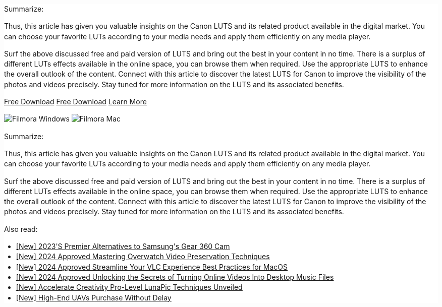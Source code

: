 Summarize:

Thus, this article has given you valuable insights on the Canon LUTS and its related product available in the digital market. You can choose your favorite LUTs according to your media needs and apply them efficiently on any media player.

Surf the above discussed free and paid version of LUTS and bring out the best in your content in no time. There is a surplus of different LUTs effects available in the online space, you can browse them when required. Use the appropriate LUTS to enhance the overall outlook of the content. Connect with this article to discover the latest LUTS for Canon to improve the visibility of the photos and videos precisely. Stay tuned for more information on the LUTS and its associated benefits.

[Free Download](https://tools.techidaily.com/wondershare/filmora/download/) [Free Download](https://tools.techidaily.com/wondershare/filmora/download/) [Learn More](#)

![Filmora Windows](https://images.wondershare.com/assets/images-common/box-filmora-x.png) ![Filmora Mac](https://neveragain.allstatics.com/2019/assets/icon/logo/filmora-9-square.svg)

Summarize:

Thus, this article has given you valuable insights on the Canon LUTS and its related product available in the digital market. You can choose your favorite LUTs according to your media needs and apply them efficiently on any media player.

Surf the above discussed free and paid version of LUTS and bring out the best in your content in no time. There is a surplus of different LUTs effects available in the online space, you can browse them when required. Use the appropriate LUTS to enhance the overall outlook of the content. Connect with this article to discover the latest LUTS for Canon to improve the visibility of the photos and videos precisely. Stay tuned for more information on the LUTS and its associated benefits.

<ins class="adsbygoogle"
     style="display:block"
     data-ad-format="autorelaxed"
     data-ad-client="ca-pub-7571918770474297"
     data-ad-slot="1223367746"></ins>

<ins class="adsbygoogle"
     style="display:block"
     data-ad-format="autorelaxed"
     data-ad-client="ca-pub-7571918770474297"
     data-ad-slot="1223367746"></ins>



<ins class="adsbygoogle"
     style="display:block"
     data-ad-client="ca-pub-7571918770474297"
     data-ad-slot="8358498916"
     data-ad-format="auto"
     data-full-width-responsive="true"></ins>


<span class="atpl-alsoreadstyle">Also read:</span>
<div><ul>
<li><a href="https://fox-blue.techidaily.com/new-2023s-premier-alternatives-to-samsungs-gear-360-cam/"><u>[New] 2023'S Premier Alternatives to Samsung's Gear 360 Cam</u></a></li>
<li><a href="https://screen-activity-recording.techidaily.com/new-2024-approved-mastering-overwatch-video-preservation-techniques/"><u>[New] 2024 Approved Mastering Overwatch Video Preservation Techniques</u></a></li>
<li><a href="https://fox-blue.techidaily.com/new-2024-approved-streamline-your-vlc-experience-best-practices-for-macos/"><u>[New] 2024 Approved Streamline Your VLC Experience Best Practices for MacOS</u></a></li>
<li><a href="https://fox-blue.techidaily.com/new-2024-approved-unlocking-the-secrets-of-turning-online-videos-into-desktop-music-files/"><u>[New] 2024 Approved Unlocking the Secrets of Turning Online Videos Into Desktop Music Files</u></a></li>
<li><a href="https://extra-information.techidaily.com/new-accelerate-creativity-pro-level-lunapic-techniques-unveiled/"><u>[New] Accelerate Creativity Pro-Level LunaPic Techniques Unveiled</u></a></li>
<li><a href="https://some-knowledge.techidaily.com/new-high-end-uavs-purchase-without-delay/"><u>[New] High-End UAVs Purchase Without Delay</u></a></li>